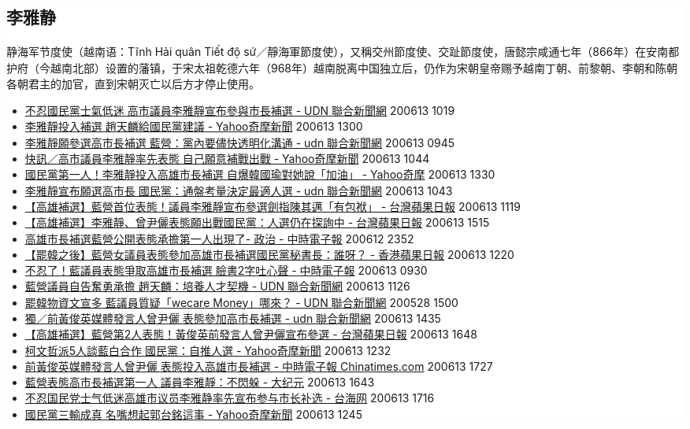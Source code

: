 ## 李雅静

静海军节度使（越南语：Tĩnh Hải quân Tiết độ sứ／靜海軍節度使），又稱交州節度使、交趾節度使，唐懿宗咸通七年（866年）在安南都护府（今越南北部）设置的藩镇，于宋太祖乾德六年（968年）越南脱离中国独立后，仍作为宋朝皇帝赐予越南丁朝、前黎朝、李朝和陈朝各朝君主的加官，直到宋朝灭亡以后方才停止使用。
- [不忍國民黨士氣低迷 高市議員李雅靜宣布參與市長補選 - UDN 聯合新聞網](https://udn.com/news/story/120934/4632953 "不忍國民黨士氣低迷 高市議員李雅靜宣布參與市長補選 - UDN 聯合新聞網") 200613 1019
- [李雅靜投入補選 趙天麟給國民黨建議 - Yahoo奇摩新聞](https://tw.news.yahoo.com/%E6%9D%8E%E9%9B%85%E9%9D%9C%E6%8A%95%E5%85%A5%E8%A3%9C%E9%81%B8-%E8%B6%99%E5%A4%A9%E9%BA%9F%E7%B5%A6%E5%9C%8B%E6%B0%91%E9%BB%A8%E5%BB%BA%E8%AD%B0-030508234.html "李雅靜投入補選 趙天麟給國民黨建議 - Yahoo奇摩新聞") 200613 1300
- [李雅靜願參選高市長補選 藍營：黨內要儘快透明化溝通 - udn 聯合新聞網](https://udn.com/news/story/120934/4632928?from=udn-catebreaknews_ch2 "李雅靜願參選高市長補選 藍營：黨內要儘快透明化溝通 - udn 聯合新聞網") 200613 0945
- [快訊／高市議員李雅靜率先表態 自己願意補戰出戰 - Yahoo奇摩新聞](https://tw.news.yahoo.com/%E5%BF%AB%E8%A8%8A-%E9%AB%98%E5%B8%82%E8%AD%B0%E5%93%A1%E6%9D%8E%E9%9B%85%E9%9D%9C%E7%8E%87%E5%85%88%E8%A1%A8%E6%85%8B-%E8%87%AA%E5%B7%B1%E9%A1%98%E6%84%8F%E8%A3%9C%E6%88%B0%E5%87%BA%E6%88%B0-024451114.html "快訊／高市議員李雅靜率先表態 自己願意補戰出戰 - Yahoo奇摩新聞") 200613 1044
- [國民黨第一人！李雅靜投入高雄市長補選 自爆韓國瑜對她說「加油」 - Yahoo奇摩](https://tw.mobi.yahoo.com/news/%E5%9C%8B%E6%B0%91%E9%BB%A8%E7%AC%AC-%E4%BA%BA-%E6%9D%8E%E9%9B%85%E9%9D%9C%E6%8A%95%E5%85%A5%E9%AB%98%E9%9B%84%E5%B8%82%E9%95%B7%E8%A3%9C%E9%81%B8-%E8%87%AA%E7%88%86%E9%9F%93%E5%9C%8B%E7%91%9C%E5%B0%8D%E5%A5%B9%E8%AA%AA-%E5%8A%A0%E6%B2%B9-025611089.html "國民黨第一人！李雅靜投入高雄市長補選 自爆韓國瑜對她說「加油」 - Yahoo奇摩") 200613 1330
- [李雅靜宣布願選高市長 國民黨：通盤考量決定最適人選 - udn 聯合新聞網](https://udn.com/news/story/120934/4632976?from=udn-catelistnews_ch2 "李雅靜宣布願選高市長 國民黨：通盤考量決定最適人選 - udn 聯合新聞網") 200613 1043
- [【高雄補選】藍營首位表態！議員李雅靜宣布參選劍指陳其邁「有包袱」 - 台灣蘋果日報](https://tw.appledaily.com/politics/20200613/ER3MRFAALS5ZWLAWCRNAIH4VHE/ "【高雄補選】藍營首位表態！議員李雅靜宣布參選劍指陳其邁「有包袱」 - 台灣蘋果日報") 200613 1119
- [【高雄補選】李雅靜、曾尹儷表態願出戰國民黨：人選仍在探詢中 - 台灣蘋果日報](https://tw.appledaily.com/politics/20200613/SMSXNFTE5PUVFYBCOYWCDGXKDM/ "【高雄補選】李雅靜、曾尹儷表態願出戰國民黨：人選仍在探詢中 - 台灣蘋果日報") 200613 1515
- [高雄市長補選藍營公開表態承擔第一人出現了- 政治 - 中時電子報](https://www.chinatimes.com/realtimenews/20200612005934-260407?ctrack=mo_main_rtime_p05 "高雄市長補選藍營公開表態承擔第一人出現了- 政治 - 中時電子報") 200612 2352
- [【罷韓之後】藍營女議員表態參加高雄市長補選國民黨秘書長：誰呀？ - 香港蘋果日報](https://hk.news.appledaily.com/china/20200613/ZVJ6LM7XVDPRH6PWOROEB44H2M/ "【罷韓之後】藍營女議員表態參加高雄市長補選國民黨秘書長：誰呀？ - 香港蘋果日報") 200613 1220
- [不忍了！藍議員表態爭取高雄市長補選 臉書2字吐心聲 - 中時電子報](https://www.chinatimes.com/realtimenews/20200613001288-260407?ctrack=mo_main_rtime_p01 "不忍了！藍議員表態爭取高雄市長補選 臉書2字吐心聲 - 中時電子報") 200613 0930
- [藍營議員自告奮勇承擔 趙天麟：培養人才契機 - UDN 聯合新聞網](https://udn.com/news/story/120934/4633032 "藍營議員自告奮勇承擔 趙天麟：培養人才契機 - UDN 聯合新聞網") 200613 1126
- [罷韓物資文宣多 藍議員質疑「wecare Money」哪來？ - UDN 聯合新聞網](https://udn.com/news/story/120934/4596115 "罷韓物資文宣多 藍議員質疑「wecare Money」哪來？ - UDN 聯合新聞網") 200528 1500
- [獨／前黃俊英媒體發言人曾尹儷 表態參加高市長補選 - udn 聯合新聞網](https://udn.com/news/story/120934/4633329?from=udn_ch2_menu_v2_main_cate "獨／前黃俊英媒體發言人曾尹儷 表態參加高市長補選 - udn 聯合新聞網") 200613 1435
- [【高雄補選】藍營第2人表態！黃俊英前發言人曾尹儷宣布參選 - 台灣蘋果日報](https://tw.appledaily.com/politics/20200613/2KGUBM722AFYZMVRO4VXEFDHE4/ "【高雄補選】藍營第2人表態！黃俊英前發言人曾尹儷宣布參選 - 台灣蘋果日報") 200613 1648
- [柯文哲派5人談藍白合作 國民黨：自推人選 - Yahoo奇摩新聞](https://tw.news.yahoo.com/%E6%9F%AF%E6%96%87%E5%93%B2%E6%B4%BE5%E4%BA%BA%E8%AB%87%E8%97%8D%E7%99%BD%E5%90%88%E4%BD%9C-%E5%9C%8B%E6%B0%91%E9%BB%A8-%E8%87%AA%E6%8E%A8%E4%BA%BA%E9%81%B8-043249544.html "柯文哲派5人談藍白合作 國民黨：自推人選 - Yahoo奇摩新聞") 200613 1232
- [前黃俊英媒體發言人曾尹儷 表態投入高雄市長補選 - 中時電子報 Chinatimes.com](https://www.chinatimes.com/realtimenews/20200613002922-260407 "前黃俊英媒體發言人曾尹儷 表態投入高雄市長補選 - 中時電子報 Chinatimes.com") 200613 1727
- [藍營表態高市長補選第一人 議員李雅靜：不閃躲 - 大纪元](https://www.epochtimes.com/gb/20/6/13/n12182645.htm "藍營表態高市長補選第一人 議員李雅靜：不閃躲 - 大纪元") 200613 1643
- [不忍国民党士气低迷高雄市议员李雅静率先宣布参与市长补选 - 台海网](http://www.taihainet.com/news/twnews/twdnsz/2020-06-13/2395277.html "不忍国民党士气低迷高雄市议员李雅静率先宣布参与市长补选 - 台海网") 200613 1716
- [國民黨三輸成真 名嘴想起郭台銘這事 - Yahoo奇摩新聞](https://tw.news.yahoo.com/%E5%9C%8B%E6%B0%91%E9%BB%A8%E4%B8%89%E8%BC%B8%E6%88%90%E7%9C%9F-%E5%90%8D%E5%98%B4%E6%83%B3%E8%B5%B7%E9%83%AD%E5%8F%B0%E9%8A%98%E9%80%99%E4%BA%8B-044016109.html "國民黨三輸成真 名嘴想起郭台銘這事 - Yahoo奇摩新聞") 200613 1245
